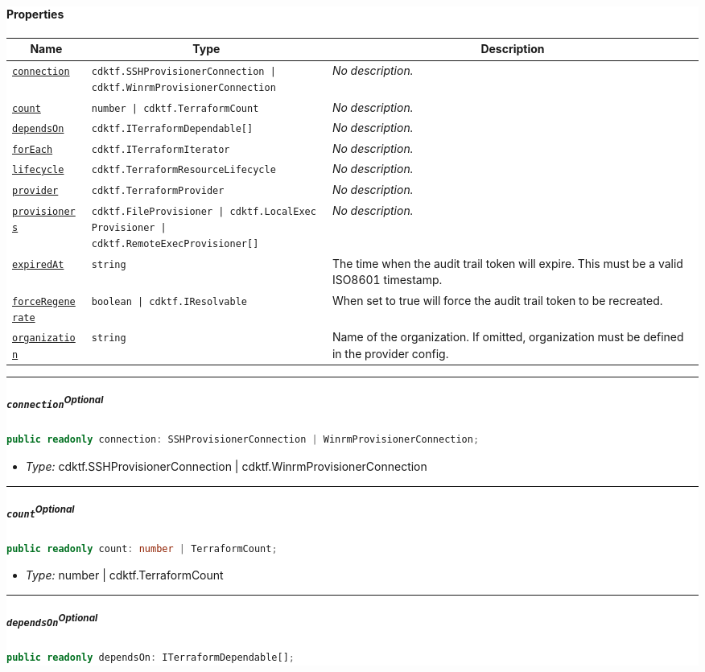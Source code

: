 #### Properties <a name="Properties" id="Properties"></a>

| **Name** | **Type** | **Description** |
| --- | --- | --- |
| <code><a href="#@cdktf/provider-tfe.auditTrailToken.AuditTrailTokenConfig.property.connection">connection</a></code> | <code>cdktf.SSHProvisionerConnection \| cdktf.WinrmProvisionerConnection</code> | *No description.* |
| <code><a href="#@cdktf/provider-tfe.auditTrailToken.AuditTrailTokenConfig.property.count">count</a></code> | <code>number \| cdktf.TerraformCount</code> | *No description.* |
| <code><a href="#@cdktf/provider-tfe.auditTrailToken.AuditTrailTokenConfig.property.dependsOn">dependsOn</a></code> | <code>cdktf.ITerraformDependable[]</code> | *No description.* |
| <code><a href="#@cdktf/provider-tfe.auditTrailToken.AuditTrailTokenConfig.property.forEach">forEach</a></code> | <code>cdktf.ITerraformIterator</code> | *No description.* |
| <code><a href="#@cdktf/provider-tfe.auditTrailToken.AuditTrailTokenConfig.property.lifecycle">lifecycle</a></code> | <code>cdktf.TerraformResourceLifecycle</code> | *No description.* |
| <code><a href="#@cdktf/provider-tfe.auditTrailToken.AuditTrailTokenConfig.property.provider">provider</a></code> | <code>cdktf.TerraformProvider</code> | *No description.* |
| <code><a href="#@cdktf/provider-tfe.auditTrailToken.AuditTrailTokenConfig.property.provisioners">provisioners</a></code> | <code>cdktf.FileProvisioner \| cdktf.LocalExecProvisioner \| cdktf.RemoteExecProvisioner[]</code> | *No description.* |
| <code><a href="#@cdktf/provider-tfe.auditTrailToken.AuditTrailTokenConfig.property.expiredAt">expiredAt</a></code> | <code>string</code> | The time when the audit trail token will expire. This must be a valid ISO8601 timestamp. |
| <code><a href="#@cdktf/provider-tfe.auditTrailToken.AuditTrailTokenConfig.property.forceRegenerate">forceRegenerate</a></code> | <code>boolean \| cdktf.IResolvable</code> | When set to true will force the audit trail token to be recreated. |
| <code><a href="#@cdktf/provider-tfe.auditTrailToken.AuditTrailTokenConfig.property.organization">organization</a></code> | <code>string</code> | Name of the organization. If omitted, organization must be defined in the provider config. |

---

##### `connection`<sup>Optional</sup> <a name="connection" id="@cdktf/provider-tfe.auditTrailToken.AuditTrailTokenConfig.property.connection"></a>

```typescript
public readonly connection: SSHProvisionerConnection | WinrmProvisionerConnection;
```

- *Type:* cdktf.SSHProvisionerConnection | cdktf.WinrmProvisionerConnection

---

##### `count`<sup>Optional</sup> <a name="count" id="@cdktf/provider-tfe.auditTrailToken.AuditTrailTokenConfig.property.count"></a>

```typescript
public readonly count: number | TerraformCount;
```

- *Type:* number | cdktf.TerraformCount

---

##### `dependsOn`<sup>Optional</sup> <a name="dependsOn" id="@cdktf/provider-tfe.auditTrailToken.AuditTrailTokenConfig.property.dependsOn"></a>

```typescript
public readonly dependsOn: ITerraformDependable[];
```
